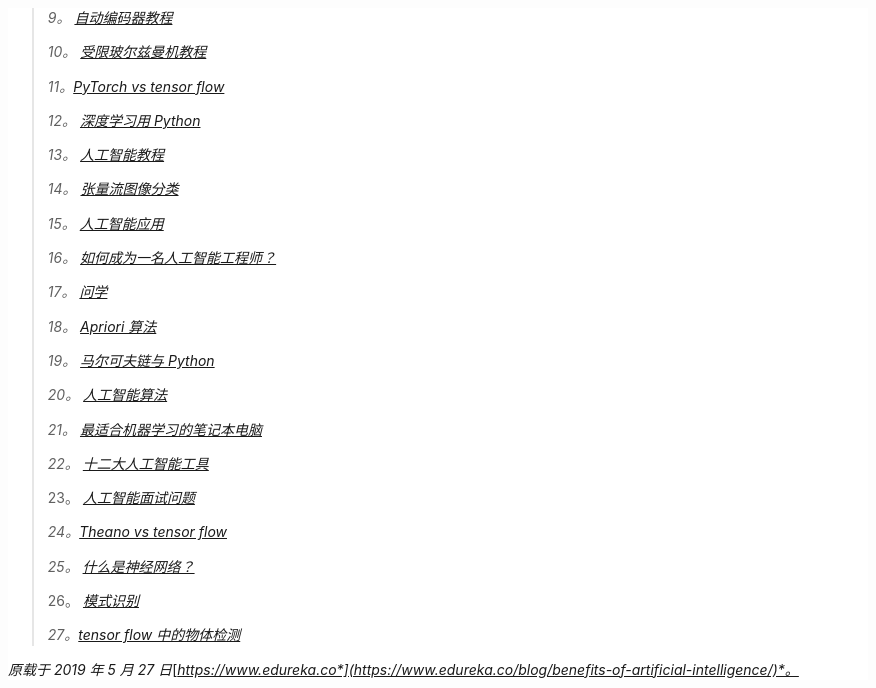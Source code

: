 > *9。* [*自动编码器教程*](/edureka/autoencoders-tutorial-cfdcebdefe37)
> 
> *10。* [*受限玻尔兹曼机教程*](/edureka/restricted-boltzmann-machine-tutorial-991ae688c154)
> 
> *11。*[*PyTorch vs tensor flow*](/edureka/pytorch-vs-tensorflow-252fc6675dd7)
> 
> *12。* [*深度学习用 Python*](/edureka/deep-learning-with-python-2adbf6e9437d)
> 
> *13。* [*人工智能教程*](/edureka/artificial-intelligence-tutorial-4257c66f5bb1)
> 
> *14。* [*张量流图像分类*](/edureka/tensorflow-image-classification-19b63b7bfd95)
> 
> *15。* [*人工智能应用*](/edureka/artificial-intelligence-applications-7b93b91150e3)
> 
> *16。* [*如何成为一名人工智能工程师？*](/edureka/become-artificial-intelligence-engineer-5ac2ede99907)
> 
> *17。* [*问学*](/edureka/q-learning-592524c3ecfc)
> 
> *18。* [*Apriori 算法*](/edureka/apriori-algorithm-d7cc648d4f1e)
> 
> *19。* [*马尔可夫链与 Python*](/edureka/introduction-to-markov-chains-c6cb4bcd5723)
> 
> *20。* [*人工智能算法*](/edureka/artificial-intelligence-algorithms-fad283a0d8e2)
> 
> *21。* [*最适合机器学习的笔记本电脑*](/edureka/best-laptop-for-machine-learning-a4a5f8ba5b)
> 
> *22。* [*十二大人工智能工具*](/edureka/top-artificial-intelligence-tools-36418e47bf2a)
> 
> 23。 [*人工智能面试问题*](/edureka/artificial-intelligence-interview-questions-872d85387b19)
> 
> *24。*[*Theano vs tensor flow*](/edureka/theano-vs-tensorflow-15f30216b3bc)
> 
> *25。* [*什么是神经网络？*](/edureka/what-is-a-neural-network-56ae7338b92d)
> 
> 26。 [*模式识别*](/edureka/pattern-recognition-5e2d30ab68b9)
> 
> *27。*[*tensor flow 中的物体检测*](/edureka/tensorflow-object-detection-tutorial-8d6942e73adc)

*原载于 2019 年 5 月 27 日*[*https://www.edureka.co*](https://www.edureka.co/blog/benefits-of-artificial-intelligence/)*。*